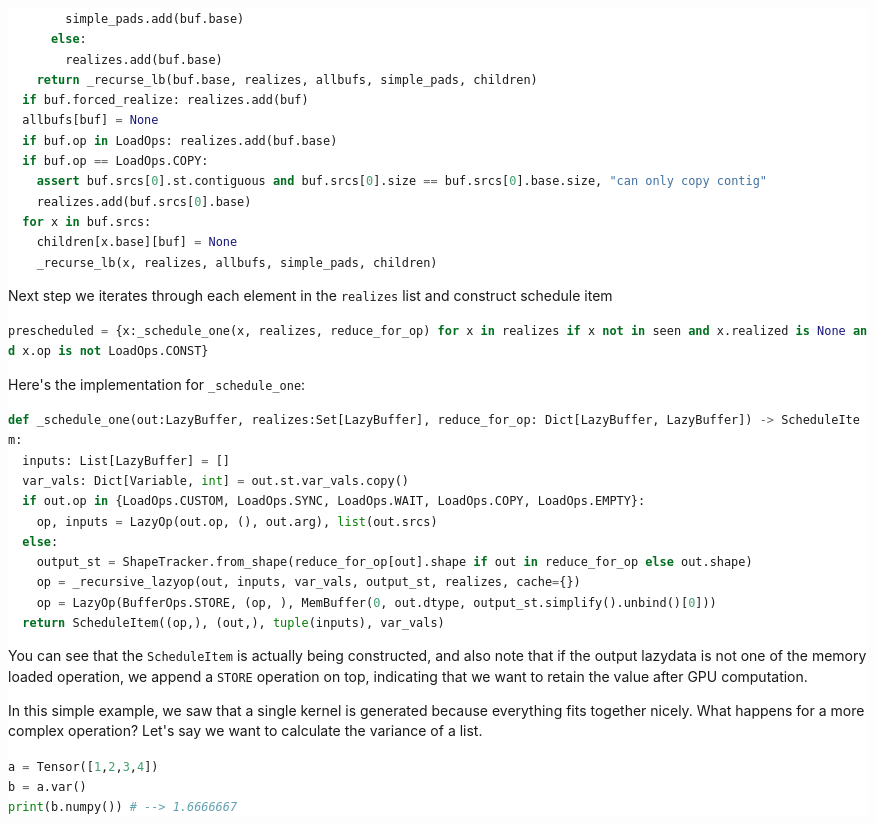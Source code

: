```python
        simple_pads.add(buf.base)
      else:
        realizes.add(buf.base)
    return _recurse_lb(buf.base, realizes, allbufs, simple_pads, children)
  if buf.forced_realize: realizes.add(buf)
  allbufs[buf] = None
  if buf.op in LoadOps: realizes.add(buf.base)
  if buf.op == LoadOps.COPY:
    assert buf.srcs[0].st.contiguous and buf.srcs[0].size == buf.srcs[0].base.size, "can only copy contig"
    realizes.add(buf.srcs[0].base)
  for x in buf.srcs:
    children[x.base][buf] = None
    _recurse_lb(x, realizes, allbufs, simple_pads, children)
```

Next step we iterates through each element in the `realizes` list and construct
schedule item 

```python
prescheduled = {x:_schedule_one(x, realizes, reduce_for_op) for x in realizes if x not in seen and x.realized is None and x.op is not LoadOps.CONST}
```

Here's the implementation for `_schedule_one`:

```python
def _schedule_one(out:LazyBuffer, realizes:Set[LazyBuffer], reduce_for_op: Dict[LazyBuffer, LazyBuffer]) -> ScheduleItem:
  inputs: List[LazyBuffer] = []
  var_vals: Dict[Variable, int] = out.st.var_vals.copy()
  if out.op in {LoadOps.CUSTOM, LoadOps.SYNC, LoadOps.WAIT, LoadOps.COPY, LoadOps.EMPTY}:
    op, inputs = LazyOp(out.op, (), out.arg), list(out.srcs)
  else:
    output_st = ShapeTracker.from_shape(reduce_for_op[out].shape if out in reduce_for_op else out.shape)
    op = _recursive_lazyop(out, inputs, var_vals, output_st, realizes, cache={})
    op = LazyOp(BufferOps.STORE, (op, ), MemBuffer(0, out.dtype, output_st.simplify().unbind()[0]))
  return ScheduleItem((op,), (out,), tuple(inputs), var_vals)
```

You can see that the `ScheduleItem` is actually being constructed, and also note
that if the output lazydata is not one of the memory loaded operation, we append
a `STORE` operation on top, indicating that we want to retain the value after GPU
computation.

In this simple example, we saw that a single kernel is generated because 
everything fits together nicely. What happens for a more complex operation? 
Let's say we want to calculate the variance of a list.

```python
a = Tensor([1,2,3,4])
b = a.var()
print(b.numpy()) # --> 1.6666667
```

